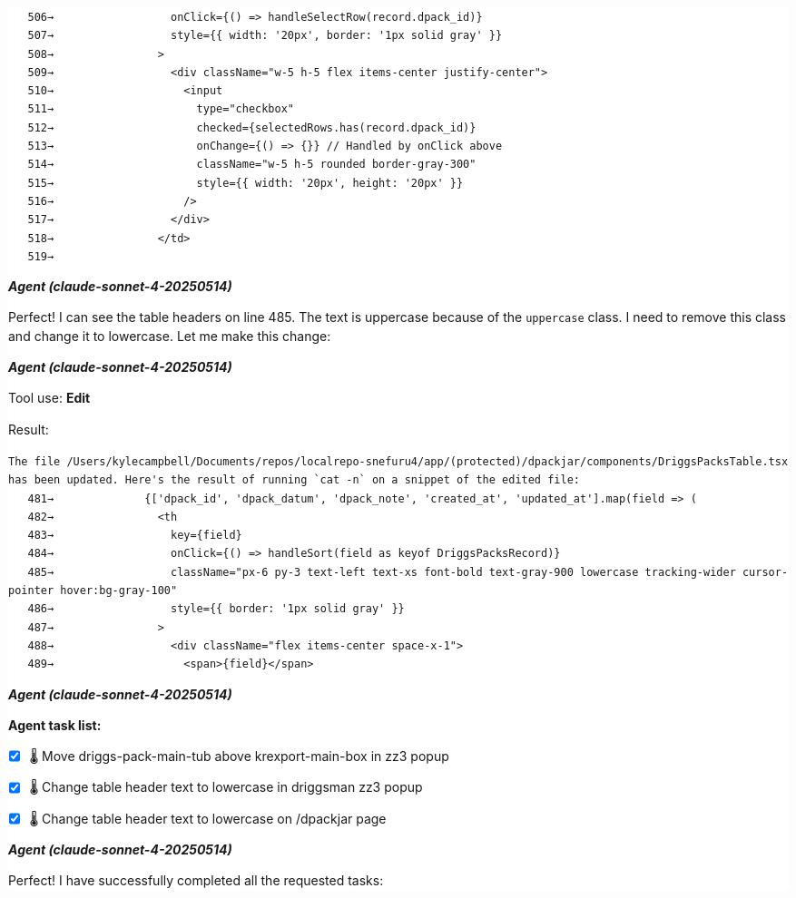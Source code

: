 ```
   506→                  onClick={() => handleSelectRow(record.dpack_id)}
   507→                  style={{ width: '20px', border: '1px solid gray' }}
   508→                >
   509→                  <div className="w-5 h-5 flex items-center justify-center">
   510→                    <input
   511→                      type="checkbox"
   512→                      checked={selectedRows.has(record.dpack_id)}
   513→                      onChange={() => {}} // Handled by onClick above
   514→                      className="w-5 h-5 rounded border-gray-300"
   515→                      style={{ width: '20px', height: '20px' }}
   516→                    />
   517→                  </div>
   518→                </td>
   519→
```

_**Agent (claude-sonnet-4-20250514)**_

Perfect! I can see the table headers on line 485. The text is uppercase because of the `uppercase` class. I need to remove this class and change it to lowercase. Let me make this change:

_**Agent (claude-sonnet-4-20250514)**_

Tool use: **Edit**

Result:

```
The file /Users/kylecampbell/Documents/repos/localrepo-snefuru4/app/(protected)/dpackjar/components/DriggsPacksTable.tsx has been updated. Here's the result of running `cat -n` on a snippet of the edited file:
   481→              {['dpack_id', 'dpack_datum', 'dpack_note', 'created_at', 'updated_at'].map(field => (
   482→                <th
   483→                  key={field}
   484→                  onClick={() => handleSort(field as keyof DriggsPacksRecord)}
   485→                  className="px-6 py-3 text-left text-xs font-bold text-gray-900 lowercase tracking-wider cursor-pointer hover:bg-gray-100"
   486→                  style={{ border: '1px solid gray' }}
   487→                >
   488→                  <div className="flex items-center space-x-1">
   489→                    <span>{field}</span>
```

_**Agent (claude-sonnet-4-20250514)**_

**Agent task list:**
- [X] 🌡️ Move driggs-pack-main-tub above krexport-main-box in zz3 popup
- [X] 🌡️ Change table header text to lowercase in driggsman zz3 popup
- [X] 🌡️ Change table header text to lowercase on /dpackjar page


_**Agent (claude-sonnet-4-20250514)**_

Perfect! I have successfully completed all the requested tasks:
